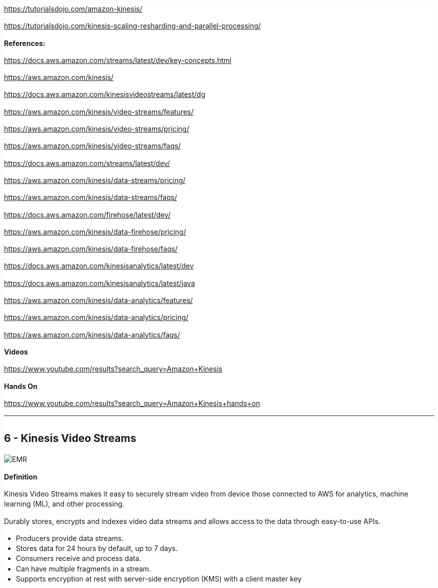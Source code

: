 https://tutorialsdojo.com/amazon-kinesis/

https://tutorialsdojo.com/kinesis-scaling-resharding-and-parallel-processing/

**References:**

https://docs.aws.amazon.com/streams/latest/dev/key-concepts.html

https://aws.amazon.com/kinesis/

https://docs.aws.amazon.com/kinesisvideostreams/latest/dg

https://aws.amazon.com/kinesis/video-streams/features/

https://aws.amazon.com/kinesis/video-streams/pricing/

https://aws.amazon.com/kinesis/video-streams/faqs/

https://docs.aws.amazon.com/streams/latest/dev/

https://aws.amazon.com/kinesis/data-streams/pricing/

https://aws.amazon.com/kinesis/data-streams/faqs/

https://docs.aws.amazon.com/firehose/latest/dev/

https://aws.amazon.com/kinesis/data-firehose/pricing/

https://aws.amazon.com/kinesis/data-firehose/faqs/

https://docs.aws.amazon.com/kinesisanalytics/latest/dev

https://docs.aws.amazon.com/kinesisanalytics/latest/java

https://aws.amazon.com/kinesis/data-analytics/features/

https://aws.amazon.com/kinesis/data-analytics/pricing/

https://aws.amazon.com/kinesis/data-analytics/faqs/

**Videos**

https://www.youtube.com/results?search_query=Amazon+Kinesis

**Hands On**

https://www.youtube.com/results?search_query=Amazon+Kinesis+hands+on

------------------------------------------------------------------------------------------------------------------------
## <a id="section-06"></a> **6 - Kinesis Video Streams**

![EMR](/images/Architecture09172021/Arch_Analytics/Arch_48/Arch_Amazon-Kinesis_48.png)

**Definition**

Kinesis Video Streams makes it easy to securely stream video from device
those connected to AWS for analytics, machine learning (ML), and other processing.

Durably stores, encrypts and indexes video data streams and allows access to the data through easy-to-use APIs.
- Producers provide data streams.
- Stores data for 24 hours by default, up to 7 days.
- Consumers receive and process data.
- Can have multiple fragments in a stream.
- Supports encryption at rest with server-side encryption (KMS) with a client master key
